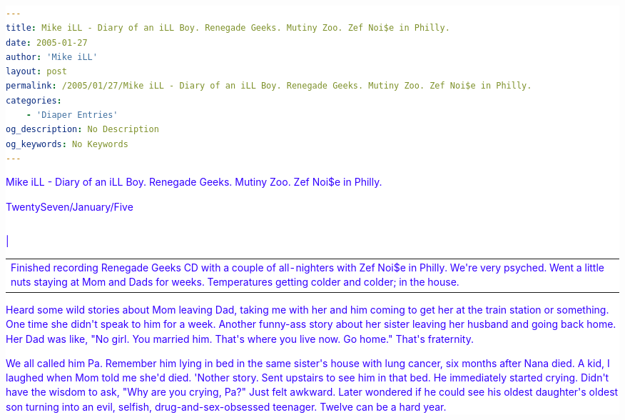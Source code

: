 ```yaml
---
title: Mike iLL - Diary of an iLL Boy. Renegade Geeks. Mutiny Zoo. Zef Noi$e in Philly.
date: 2005-01-27
author: 'Mike iLL'
layout: post
permalink: /2005/01/27/Mike iLL - Diary of an iLL Boy. Renegade Geeks. Mutiny Zoo. Zef Noi$e in Philly.
categories:
    - 'Diaper Entries'
og_description: No Description
og_keywords: No Keywords
---
```

<style>
body {
  background-color: white;
  color: #3300ff;
}
a {
  color: blue;
}
a:active {
  color: blue;
}
a:visited {
  color: blue;
}
</style>

   Mike iLL - Diary of an iLL Boy. Renegade Geeks. Mutiny Zoo. Zef Noi$e in Philly.  

 

TwentySeven/January/Five


|  |  |  |
| --- | --- | --- |
| 

|  |
| --- |
| Finished recording Renegade Geeks CD with a couple of all-nighters with Zef Noi$e in Philly. We're very psyched. Went a little nuts staying at Mom and Dads for weeks. Temperatures getting colder and colder; in the house.

 Heard some wild stories about Mom leaving Dad, taking me with her and him coming to get her at the train station or something. One time she didn't speak to him for a week. Another funny-ass story about her sister leaving her husband and going back home. Her Dad was like, "No girl. You married him. That's where you live now. Go home." That's fraternity.

 We all called him Pa. Remember him lying in bed in the same sister's house with lung cancer, six months after Nana died. A kid, I laughed when Mom told me she'd died. 'Nother story. Sent upstairs to see him in that bed. He immediately started crying. Didn't have the wisdom to ask, "Why are you crying, Pa?" Just felt awkward. Later wondered if he could see his oldest daughter's oldest son turning into an evil, selfish, drug-and-sex-obsessed teenager. Twelve can be a hard year.
